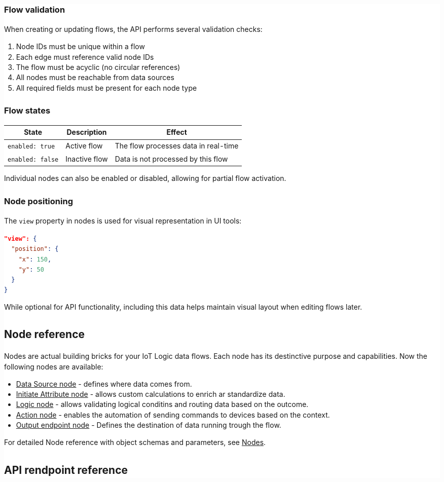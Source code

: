 ### Flow validation

When creating or updating flows, the API performs several validation checks:

1. Node IDs must be unique within a flow
2. Each edge must reference valid node IDs
3. The flow must be acyclic (no circular references)
4. All nodes must be reachable from data sources
5. All required fields must be present for each node type

### Flow states

| State            | Description   | Effect                               |
| ---------------- | ------------- | ------------------------------------ |
| `enabled: true`  | Active flow   | The flow processes data in real-time |
| `enabled: false` | Inactive flow | Data is not processed by this flow   |

Individual nodes can also be enabled or disabled, allowing for partial flow activation.

### Node positioning

The `view` property in nodes is used for visual representation in UI tools:

```json
"view": {
  "position": {
    "x": 150,
    "y": 50
  }
}
```

While optional for API functionality, including this data helps maintain visual layout when editing flows later.

## Node reference

Nodes are actual building bricks for your IoT Logic data flows. Each node has its destinctive purpose and capabilities. Now the following nodes are available:

* [Data Source node](nodes.md#data-source-node-data_source) - defines where data comes from.
* [Initiate Attribute node](nodes.md#initiate-attribute-node-initiate_attribute) - allows custom calculations to enrich ar standardize data.
* [Logic node](nodes.md#logic-node-logic) - allows validating logical conditins and routing data based on the outcome.&#x20;
* [Action node](nodes.md#action-node-action) - enables the automation of sending commands to devices based on the context.
* [Output endpoint node](nodes.md#output-endpoint-node-output_endpoint) - Defines the destination of data running trough the flow.

For detailed Node reference with object schemas and parameters, see [Nodes](nodes.md).

## API rendpoint reference
